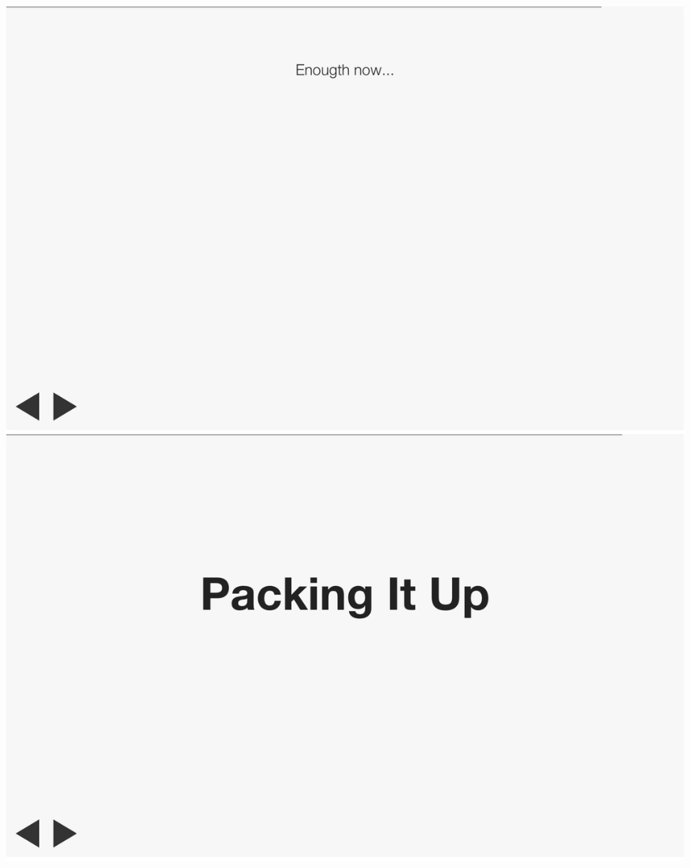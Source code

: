 <img src="/data/2013-12-31-zero-to-nyancat-in-30-seconds-flat/screenshots/slide30.png" width="100%">
<img src="/data/2013-12-31-zero-to-nyancat-in-30-seconds-flat/screenshots/slide31.png" width="100%">